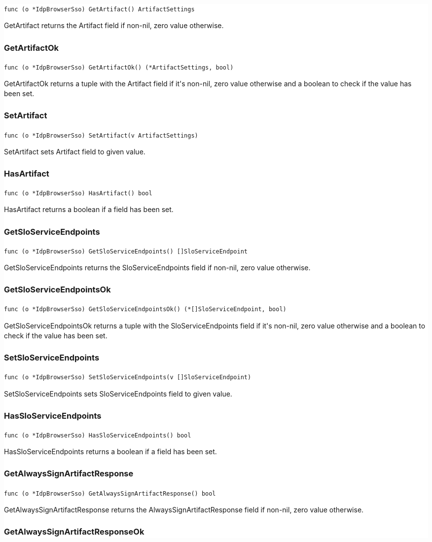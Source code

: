 `func (o *IdpBrowserSso) GetArtifact() ArtifactSettings`

GetArtifact returns the Artifact field if non-nil, zero value otherwise.

### GetArtifactOk

`func (o *IdpBrowserSso) GetArtifactOk() (*ArtifactSettings, bool)`

GetArtifactOk returns a tuple with the Artifact field if it's non-nil, zero value otherwise
and a boolean to check if the value has been set.

### SetArtifact

`func (o *IdpBrowserSso) SetArtifact(v ArtifactSettings)`

SetArtifact sets Artifact field to given value.

### HasArtifact

`func (o *IdpBrowserSso) HasArtifact() bool`

HasArtifact returns a boolean if a field has been set.

### GetSloServiceEndpoints

`func (o *IdpBrowserSso) GetSloServiceEndpoints() []SloServiceEndpoint`

GetSloServiceEndpoints returns the SloServiceEndpoints field if non-nil, zero value otherwise.

### GetSloServiceEndpointsOk

`func (o *IdpBrowserSso) GetSloServiceEndpointsOk() (*[]SloServiceEndpoint, bool)`

GetSloServiceEndpointsOk returns a tuple with the SloServiceEndpoints field if it's non-nil, zero value otherwise
and a boolean to check if the value has been set.

### SetSloServiceEndpoints

`func (o *IdpBrowserSso) SetSloServiceEndpoints(v []SloServiceEndpoint)`

SetSloServiceEndpoints sets SloServiceEndpoints field to given value.

### HasSloServiceEndpoints

`func (o *IdpBrowserSso) HasSloServiceEndpoints() bool`

HasSloServiceEndpoints returns a boolean if a field has been set.

### GetAlwaysSignArtifactResponse

`func (o *IdpBrowserSso) GetAlwaysSignArtifactResponse() bool`

GetAlwaysSignArtifactResponse returns the AlwaysSignArtifactResponse field if non-nil, zero value otherwise.

### GetAlwaysSignArtifactResponseOk
